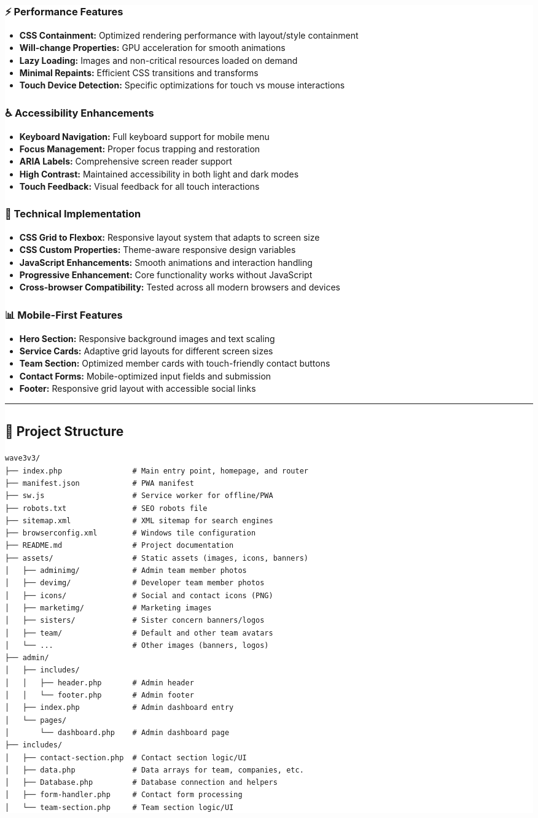 ### **⚡ Performance Features**
- **CSS Containment:** Optimized rendering performance with layout/style containment
- **Will-change Properties:** GPU acceleration for smooth animations
- **Lazy Loading:** Images and non-critical resources loaded on demand
- **Minimal Repaints:** Efficient CSS transitions and transforms
- **Touch Device Detection:** Specific optimizations for touch vs mouse interactions

### **♿ Accessibility Enhancements**
- **Keyboard Navigation:** Full keyboard support for mobile menu
- **Focus Management:** Proper focus trapping and restoration
- **ARIA Labels:** Comprehensive screen reader support
- **High Contrast:** Maintained accessibility in both light and dark modes
- **Touch Feedback:** Visual feedback for all touch interactions

### **🔧 Technical Implementation**
- **CSS Grid to Flexbox:** Responsive layout system that adapts to screen size
- **CSS Custom Properties:** Theme-aware responsive design variables
- **JavaScript Enhancements:** Smooth animations and interaction handling
- **Progressive Enhancement:** Core functionality works without JavaScript
- **Cross-browser Compatibility:** Tested across all modern browsers and devices

### **📊 Mobile-First Features**
- **Hero Section:** Responsive background images and text scaling
- **Service Cards:** Adaptive grid layouts for different screen sizes
- **Team Section:** Optimized member cards with touch-friendly contact buttons
- **Contact Forms:** Mobile-optimized input fields and submission
- **Footer:** Responsive grid layout with accessible social links

---

## 📁 Project Structure

```
wave3v3/
├── index.php                # Main entry point, homepage, and router
├── manifest.json            # PWA manifest
├── sw.js                    # Service worker for offline/PWA
├── robots.txt               # SEO robots file
├── sitemap.xml              # XML sitemap for search engines
├── browserconfig.xml        # Windows tile configuration
├── README.md                # Project documentation
├── assets/                  # Static assets (images, icons, banners)
│   ├── adminimg/            # Admin team member photos
│   ├── devimg/              # Developer team member photos
│   ├── icons/               # Social and contact icons (PNG)
│   ├── marketimg/           # Marketing images
│   ├── sisters/             # Sister concern banners/logos
│   ├── team/                # Default and other team avatars
│   └── ...                  # Other images (banners, logos)
├── admin/
│   ├── includes/
│   │   ├── header.php       # Admin header
│   │   └── footer.php       # Admin footer
│   ├── index.php            # Admin dashboard entry
│   └── pages/
│       └── dashboard.php    # Admin dashboard page
├── includes/
│   ├── contact-section.php  # Contact section logic/UI
│   ├── data.php             # Data arrays for team, companies, etc.
│   ├── Database.php         # Database connection and helpers
│   ├── form-handler.php     # Contact form processing
│   └── team-section.php     # Team section logic/UI
```